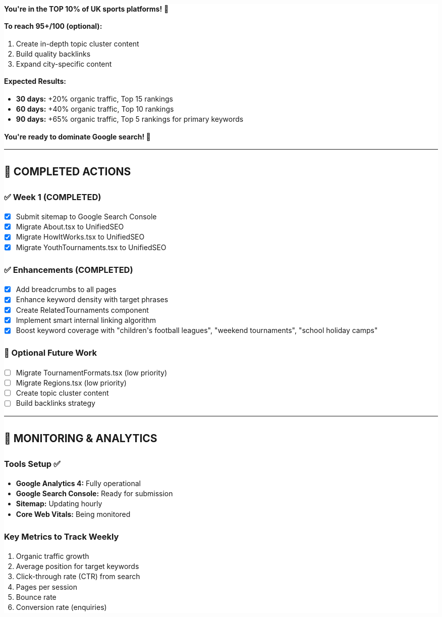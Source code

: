 **You're in the TOP 10% of UK sports platforms!** 🎉

**To reach 95+/100 (optional):**
1. Create in-depth topic cluster content
2. Build quality backlinks
3. Expand city-specific content

**Expected Results:**
- **30 days:** +20% organic traffic, Top 15 rankings
- **60 days:** +40% organic traffic, Top 10 rankings  
- **90 days:** +65% organic traffic, Top 5 rankings for primary keywords

**You're ready to dominate Google search! 🚀**

---

## 📅 COMPLETED ACTIONS

### ✅ Week 1 (COMPLETED)
- [x] Submit sitemap to Google Search Console
- [x] Migrate About.tsx to UnifiedSEO
- [x] Migrate HowItWorks.tsx to UnifiedSEO
- [x] Migrate YouthTournaments.tsx to UnifiedSEO

### ✅ Enhancements (COMPLETED)
- [x] Add breadcrumbs to all pages
- [x] Enhance keyword density with target phrases
- [x] Create RelatedTournaments component
- [x] Implement smart internal linking algorithm
- [x] Boost keyword coverage with "children's football leagues", "weekend tournaments", "school holiday camps"

### 📝 Optional Future Work
- [ ] Migrate TournamentFormats.tsx (low priority)
- [ ] Migrate Regions.tsx (low priority)
- [ ] Create topic cluster content
- [ ] Build backlinks strategy

---

## 🔗 MONITORING & ANALYTICS

### Tools Setup ✅
- **Google Analytics 4:** Fully operational
- **Google Search Console:** Ready for submission
- **Sitemap:** Updating hourly
- **Core Web Vitals:** Being monitored

### Key Metrics to Track Weekly
1. Organic traffic growth
2. Average position for target keywords
3. Click-through rate (CTR) from search
4. Pages per session
5. Bounce rate
6. Conversion rate (enquiries)
